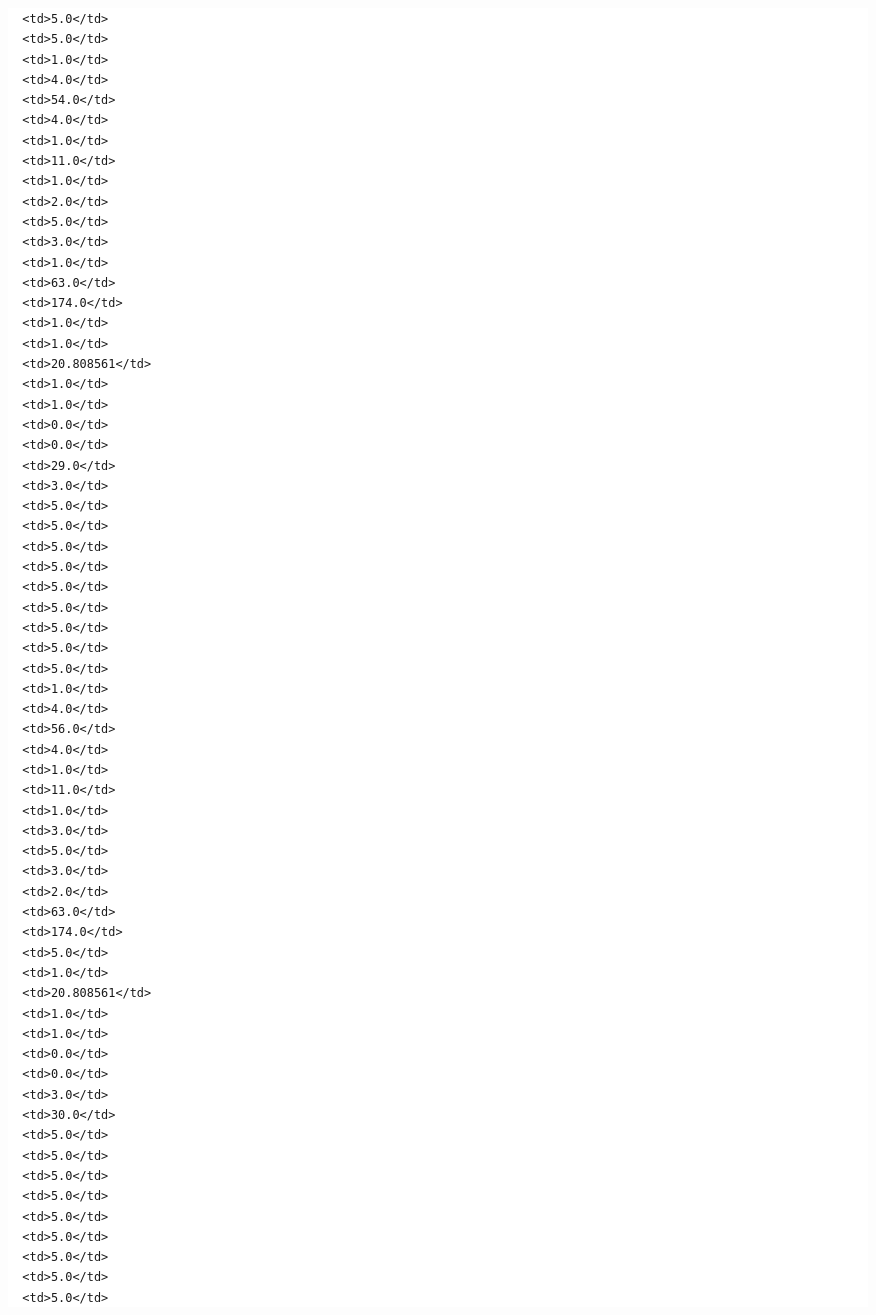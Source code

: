       <td>5.0</td>
      <td>5.0</td>
      <td>1.0</td>
      <td>4.0</td>
      <td>54.0</td>
      <td>4.0</td>
      <td>1.0</td>
      <td>11.0</td>
      <td>1.0</td>
      <td>2.0</td>
      <td>5.0</td>
      <td>3.0</td>
      <td>1.0</td>
      <td>63.0</td>
      <td>174.0</td>
      <td>1.0</td>
      <td>1.0</td>
      <td>20.808561</td>
      <td>1.0</td>
      <td>1.0</td>
      <td>0.0</td>
      <td>0.0</td>
      <td>29.0</td>
      <td>3.0</td>
      <td>5.0</td>
      <td>5.0</td>
      <td>5.0</td>
      <td>5.0</td>
      <td>5.0</td>
      <td>5.0</td>
      <td>5.0</td>
      <td>5.0</td>
      <td>5.0</td>
      <td>1.0</td>
      <td>4.0</td>
      <td>56.0</td>
      <td>4.0</td>
      <td>1.0</td>
      <td>11.0</td>
      <td>1.0</td>
      <td>3.0</td>
      <td>5.0</td>
      <td>3.0</td>
      <td>2.0</td>
      <td>63.0</td>
      <td>174.0</td>
      <td>5.0</td>
      <td>1.0</td>
      <td>20.808561</td>
      <td>1.0</td>
      <td>1.0</td>
      <td>0.0</td>
      <td>0.0</td>
      <td>3.0</td>
      <td>30.0</td>
      <td>5.0</td>
      <td>5.0</td>
      <td>5.0</td>
      <td>5.0</td>
      <td>5.0</td>
      <td>5.0</td>
      <td>5.0</td>
      <td>5.0</td>
      <td>5.0</td>